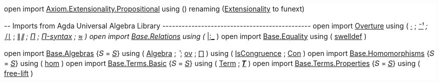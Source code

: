 <a id="1045" class="Keyword">open</a> <a id="1050" class="Keyword">import</a> <a id="1057" href="Axiom.Extensionality.Propositional.html" class="Module">Axiom.Extensionality.Propositional</a>
                            <a id="1120" class="Keyword">using</a> <a id="1126" class="Symbol">()</a> <a id="1129" class="Keyword">renaming</a> <a id="1138" class="Symbol">(</a><a id="1139" href="Axiom.Extensionality.Propositional.html#750" class="Function">Extensionality</a> <a id="1154" class="Symbol">to</a> <a id="1157" class="Function">funext</a><a id="1163" class="Symbol">)</a>

<a id="1166" class="Comment">-- Imports from Agda Universal Algebra Library ----------------------------------------------</a>
<a id="1260" class="Keyword">open</a> <a id="1265" class="Keyword">import</a> <a id="1272" href="Overture.html" class="Module">Overture</a>        <a id="1288" class="Keyword">using</a> <a id="1294" class="Symbol">(</a> <a id="1296" href="Overture.Basic.html#5245" class="Function Operator">_∙_</a> <a id="1300" class="Symbol">;</a> <a id="1302" href="Overture.Basic.html#4919" class="Function Operator">_⁻¹</a> <a id="1306" class="Symbol">;</a> <a id="1308" href="Overture.Basic.html#4325" class="Function Operator">∣_∣</a> <a id="1312" class="Symbol">;</a> <a id="1314" href="Overture.Basic.html#4363" class="Function Operator">∥_∥</a> <a id="1318" class="Symbol">;</a> <a id="1320" href="Overture.Basic.html#5930" class="Function">Π</a> <a id="1322" class="Symbol">;</a> <a id="1324" href="Overture.Basic.html#6010" class="Function">Π-syntax</a> <a id="1333" class="Symbol">;</a> <a id="1335" href="Overture.Basic.html#9589" class="Function Operator">_≈_</a> <a id="1339" class="Symbol">)</a>
<a id="1341" class="Keyword">open</a> <a id="1346" class="Keyword">import</a> <a id="1353" href="Base.Relations.html" class="Module">Base.Relations</a>  <a id="1369" class="Keyword">using</a> <a id="1375" class="Symbol">(</a> <a id="1377" href="Base.Relations.Discrete.html#6786" class="Function Operator">_|:_</a> <a id="1382" class="Symbol">)</a>
<a id="1384" class="Keyword">open</a> <a id="1389" class="Keyword">import</a> <a id="1396" href="Base.Equality.html" class="Module">Base.Equality</a>   <a id="1412" class="Keyword">using</a> <a id="1418" class="Symbol">(</a> <a id="1420" href="Base.Equality.Welldefined.html#2509" class="Function">swelldef</a> <a id="1429" class="Symbol">)</a>

<a id="1432" class="Keyword">open</a> <a id="1437" class="Keyword">import</a> <a id="1444" href="Base.Algebras.html" class="Module">Base.Algebras</a>          <a id="1467" class="Symbol">{</a><a id="1468" class="Argument">𝑆</a> <a id="1470" class="Symbol">=</a> <a id="1472" href="Base.Terms.Operations.html#616" class="Bound">𝑆</a><a id="1473" class="Symbol">}</a>  <a id="1476" class="Keyword">using</a> <a id="1482" class="Symbol">(</a> <a id="1484" href="Base.Algebras.Basic.html#2774" class="Function">Algebra</a> <a id="1492" class="Symbol">;</a> <a id="1494" href="Base.Algebras.Basic.html#5783" class="Function Operator">_̂_</a> <a id="1498" class="Symbol">;</a> <a id="1500" href="Base.Algebras.Products.html#3097" class="Function">ov</a> <a id="1503" class="Symbol">;</a> <a id="1505" href="Base.Algebras.Products.html#1923" class="Function">⨅</a> <a id="1507" class="Symbol">)</a>
                                            <a id="1553" class="Keyword">using</a> <a id="1559" class="Symbol">(</a> <a id="1561" href="Base.Algebras.Congruences.html#1828" class="Record">IsCongruence</a> <a id="1574" class="Symbol">;</a> <a id="1576" href="Base.Algebras.Congruences.html#1997" class="Function">Con</a> <a id="1580" class="Symbol">)</a>
<a id="1582" class="Keyword">open</a> <a id="1587" class="Keyword">import</a> <a id="1594" href="Base.Homomorphisms.html" class="Module">Base.Homomorphisms</a>     <a id="1617" class="Symbol">{</a><a id="1618" class="Argument">𝑆</a> <a id="1620" class="Symbol">=</a> <a id="1622" href="Base.Terms.Operations.html#616" class="Bound">𝑆</a><a id="1623" class="Symbol">}</a>  <a id="1626" class="Keyword">using</a> <a id="1632" class="Symbol">(</a> <a id="1634" href="Base.Homomorphisms.Basic.html#2734" class="Function">hom</a> <a id="1638" class="Symbol">)</a>
<a id="1640" class="Keyword">open</a> <a id="1645" class="Keyword">import</a> <a id="1652" href="Base.Terms.Basic.html" class="Module">Base.Terms.Basic</a>       <a id="1675" class="Symbol">{</a><a id="1676" class="Argument">𝑆</a> <a id="1678" class="Symbol">=</a> <a id="1680" href="Base.Terms.Operations.html#616" class="Bound">𝑆</a><a id="1681" class="Symbol">}</a>  <a id="1684" class="Keyword">using</a> <a id="1690" class="Symbol">(</a> <a id="1692" href="Base.Terms.Basic.html#2087" class="Datatype">Term</a> <a id="1697" class="Symbol">;</a> <a id="1699" href="Base.Terms.Basic.html#3369" class="Function">𝑻</a> <a id="1701" class="Symbol">)</a>
<a id="1703" class="Keyword">open</a> <a id="1708" class="Keyword">import</a> <a id="1715" href="Base.Terms.Properties.html" class="Module">Base.Terms.Properties</a>  <a id="1738" class="Symbol">{</a><a id="1739" class="Argument">𝑆</a> <a id="1741" class="Symbol">=</a> <a id="1743" href="Base.Terms.Operations.html#616" class="Bound">𝑆</a><a id="1744" class="Symbol">}</a>  <a id="1747" class="Keyword">using</a> <a id="1753" class="Symbol">(</a> <a id="1755" href="Base.Terms.Properties.html#2499" class="Function">free-lift</a> <a id="1765" class="Symbol">)</a>
